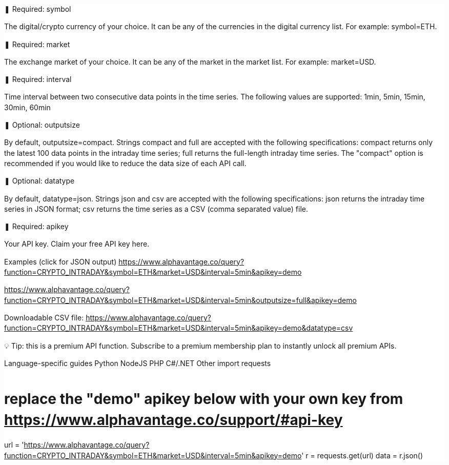 ❚ Required: symbol

The digital/crypto currency of your choice. It can be any of the currencies in the digital currency list. For example: symbol=ETH.

❚ Required: market

The exchange market of your choice. It can be any of the market in the market list. For example: market=USD.

❚ Required: interval

Time interval between two consecutive data points in the time series. The following values are supported: 1min, 5min, 15min, 30min, 60min

❚ Optional: outputsize

By default, outputsize=compact. Strings compact and full are accepted with the following specifications: compact returns only the latest 100 data points in the intraday time series; full returns the full-length intraday time series. The "compact" option is recommended if you would like to reduce the data size of each API call.

❚ Optional: datatype

By default, datatype=json. Strings json and csv are accepted with the following specifications: json returns the intraday time series in JSON format; csv returns the time series as a CSV (comma separated value) file.

❚ Required: apikey

Your API key. Claim your free API key here.


Examples (click for JSON output)
https://www.alphavantage.co/query?function=CRYPTO_INTRADAY&symbol=ETH&market=USD&interval=5min&apikey=demo

https://www.alphavantage.co/query?function=CRYPTO_INTRADAY&symbol=ETH&market=USD&interval=5min&outputsize=full&apikey=demo

Downloadable CSV file:
https://www.alphavantage.co/query?function=CRYPTO_INTRADAY&symbol=ETH&market=USD&interval=5min&apikey=demo&datatype=csv


💡 Tip: this is a premium API function. Subscribe to a premium membership plan to instantly unlock all premium APIs.


Language-specific guides
Python NodeJS PHP C#/.NET Other
import requests

# replace the "demo" apikey below with your own key from https://www.alphavantage.co/support/#api-key
url = 'https://www.alphavantage.co/query?function=CRYPTO_INTRADAY&symbol=ETH&market=USD&interval=5min&apikey=demo'
r = requests.get(url)
data = r.json()
